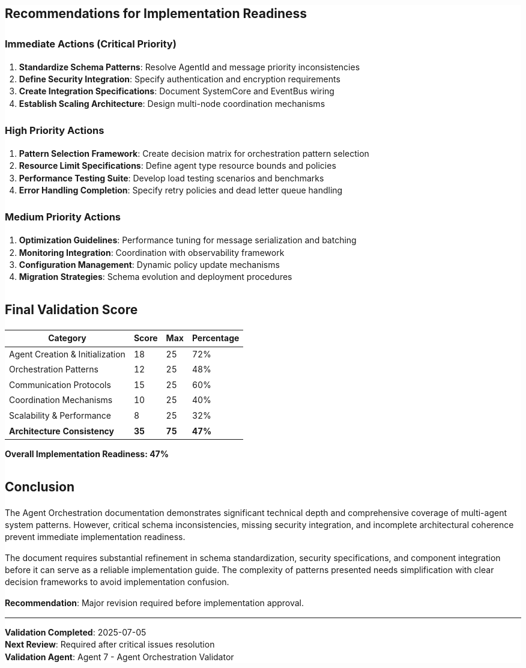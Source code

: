 ## Recommendations for Implementation Readiness

### Immediate Actions (Critical Priority)
1. **Standardize Schema Patterns**: Resolve AgentId and message priority inconsistencies
2. **Define Security Integration**: Specify authentication and encryption requirements
3. **Create Integration Specifications**: Document SystemCore and EventBus wiring
4. **Establish Scaling Architecture**: Design multi-node coordination mechanisms

### High Priority Actions
1. **Pattern Selection Framework**: Create decision matrix for orchestration pattern selection
2. **Resource Limit Specifications**: Define agent type resource bounds and policies
3. **Performance Testing Suite**: Develop load testing scenarios and benchmarks
4. **Error Handling Completion**: Specify retry policies and dead letter queue handling

### Medium Priority Actions
1. **Optimization Guidelines**: Performance tuning for message serialization and batching
2. **Monitoring Integration**: Coordination with observability framework
3. **Configuration Management**: Dynamic policy update mechanisms
4. **Migration Strategies**: Schema evolution and deployment procedures

## Final Validation Score

| Category | Score | Max | Percentage |
|----------|-------|-----|------------|
| Agent Creation & Initialization | 18 | 25 | 72% |
| Orchestration Patterns | 12 | 25 | 48% |
| Communication Protocols | 15 | 25 | 60% |
| Coordination Mechanisms | 10 | 25 | 40% |
| Scalability & Performance | 8 | 25 | 32% |
| **Architecture Consistency** | **35** | **75** | **47%** |

**Overall Implementation Readiness: 47%**

## Conclusion

The Agent Orchestration documentation demonstrates significant technical depth and comprehensive coverage of multi-agent system patterns. However, critical schema inconsistencies, missing security integration, and incomplete architectural coherence prevent immediate implementation readiness.

The document requires substantial refinement in schema standardization, security specifications, and component integration before it can serve as a reliable implementation guide. The complexity of patterns presented needs simplification with clear decision frameworks to avoid implementation confusion.

**Recommendation**: Major revision required before implementation approval.

---

**Validation Completed**: 2025-07-05  
**Next Review**: Required after critical issues resolution  
**Validation Agent**: Agent 7 - Agent Orchestration Validator